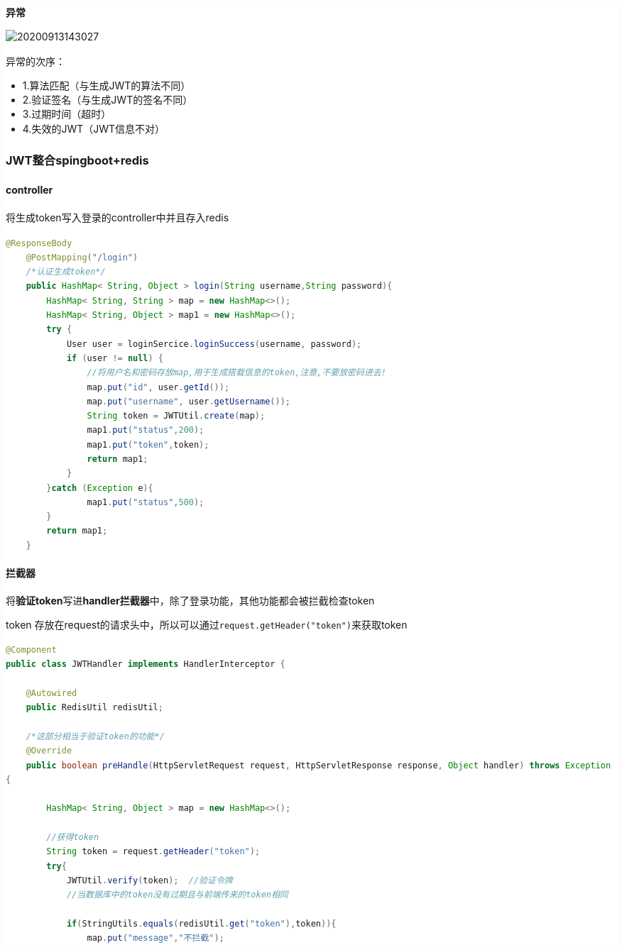 
**异常**

![20200913143027](https://cdn.jsdelivr.net/gh/18258026861/image@master/image/20200913143027.png)

异常的次序：
- 1.算法匹配（与生成JWT的算法不同）
- 2.验证签名（与生成JWT的签名不同）
- 3.过期时间（超时）
- 4.失效的JWT（JWT信息不对）

### JWT整合spingboot+redis
#### controller
将生成token写入登录的controller中并且存入redis
```java
@ResponseBody
    @PostMapping("/login")
    /*认证生成token*/
    public HashMap< String, Object > login(String username,String password){
        HashMap< String, String > map = new HashMap<>();
        HashMap< String, Object > map1 = new HashMap<>();
        try {
            User user = loginSercice.loginSuccess(username, password);
            if (user != null) {
                //将用户名和密码存放map,用于生成搭载信息的token,注意,不要放密码进去!
                map.put("id", user.getId());
                map.put("username", user.getUsername());
                String token = JWTUtil.create(map);
                map1.put("status",200);
                map1.put("token",token);
                return map1;
            }
        }catch (Exception e){
                map1.put("status",500);
        }
        return map1;
    }
```
#### 拦截器
将**验证token**写进**handler拦截器**中，除了登录功能，其他功能都会被拦截检查token

token 存放在request的请求头中，所以可以通过`request.getHeader("token")`来获取token
```java
@Component
public class JWTHandler implements HandlerInterceptor {

    @Autowired
    public RedisUtil redisUtil;

    /*这部分相当于验证token的功能*/
    @Override
    public boolean preHandle(HttpServletRequest request, HttpServletResponse response, Object handler) throws Exception {

        HashMap< String, Object > map = new HashMap<>();

        //获得token
        String token = request.getHeader("token");
        try{
            JWTUtil.verify(token);  //验证令牌
            //当数据库中的token没有过期且与前端传来的token相同

            if(StringUtils.equals(redisUtil.get("token"),token)){
                map.put("message","不拦截");
```